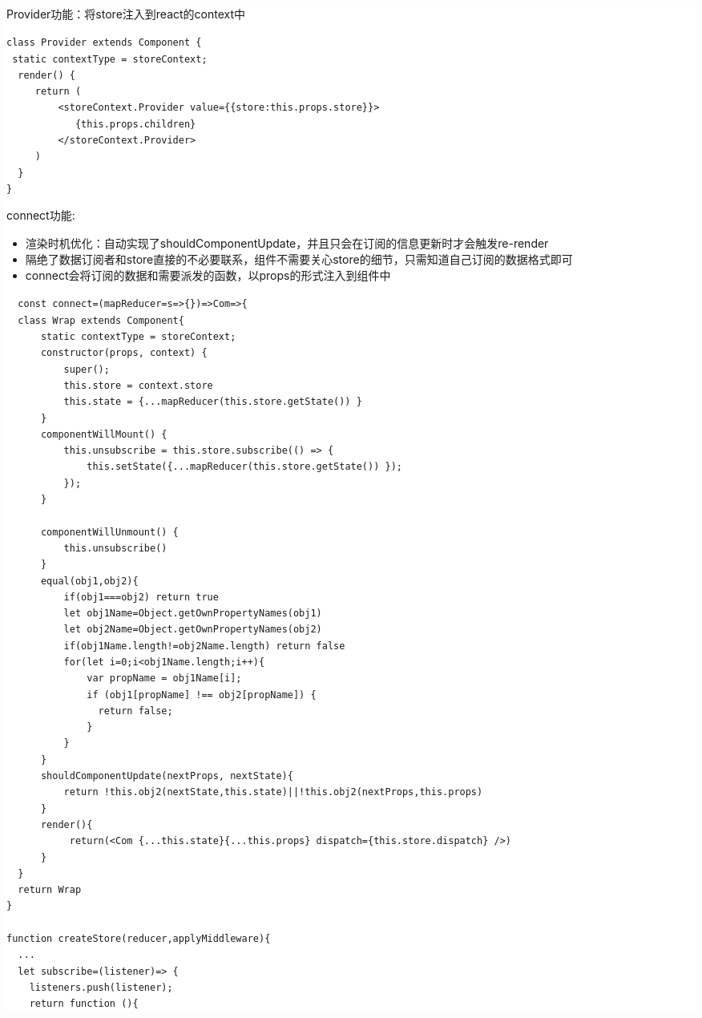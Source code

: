  Provider功能：将store注入到react的context中
   
   ```
   class Provider extends Component {
    static contextType = storeContext;
     render() {
        return (
            <storeContext.Provider value={{store:this.props.store}}>
               {this.props.children}
            </storeContext.Provider>
        )
     }
   }
   ```

 connect功能:

  - 渲染时机优化：自动实现了shouldComponentUpdate，并且只会在订阅的信息更新时才会触发re-render
  - 隔绝了数据订阅者和store直接的不必要联系，组件不需要关心store的细节，只需知道自己订阅的数据格式即可
  - connect会将订阅的数据和需要派发的函数，以props的形式注入到组件中

  ```
    const connect=(mapReducer=s=>{})=>Com=>{
    class Wrap extends Component{
        static contextType = storeContext;
        constructor(props, context) {
            super();
            this.store = context.store
            this.state = {...mapReducer(this.store.getState()) }
        }
        componentWillMount() {
            this.unsubscribe = this.store.subscribe(() => {
                this.setState({...mapReducer(this.store.getState()) });
            });
        }

        componentWillUnmount() {
            this.unsubscribe()
        }
        equal(obj1,obj2){
            if(obj1===obj2) return true
            let obj1Name=Object.getOwnPropertyNames(obj1)
            let obj2Name=Object.getOwnPropertyNames(obj2)
            if(obj1Name.length!=obj2Name.length) return false
            for(let i=0;i<obj1Name.length;i++){
                var propName = obj1Name[i];
                if (obj1[propName] !== obj2[propName]) {
                  return false;
                }
            }
        }
        shouldComponentUpdate(nextProps, nextState){
            return !this.obj2(nextState,this.state)||!this.obj2(nextProps,this.props)
        }
        render(){
             return(<Com {...this.state}{...this.props} dispatch={this.store.dispatch} />) 
        }
    }
    return Wrap
  }
  
  function createStore(reducer,applyMiddleware){
    ...
    let subscribe=(listener)=> {
      listeners.push(listener);
      return function (){
  ```